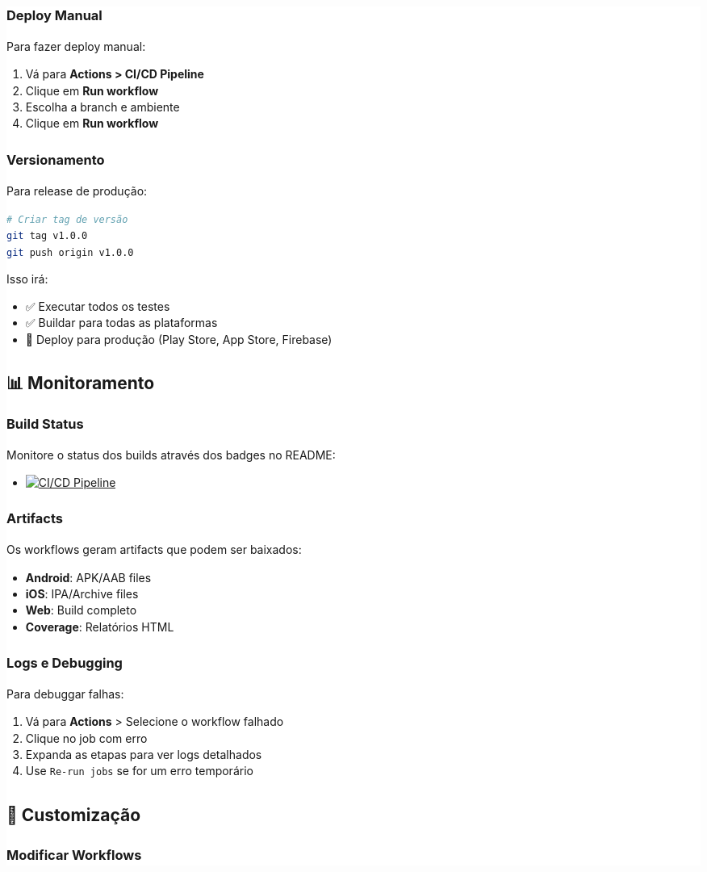 ### Deploy Manual

Para fazer deploy manual:

1. Vá para **Actions > CI/CD Pipeline**
2. Clique em **Run workflow**
3. Escolha a branch e ambiente
4. Clique em **Run workflow**

### Versionamento

Para release de produção:

```bash
# Criar tag de versão
git tag v1.0.0
git push origin v1.0.0
```

Isso irá:
- ✅ Executar todos os testes
- ✅ Buildar para todas as plataformas  
- 🚀 Deploy para produção (Play Store, App Store, Firebase)

## 📊 Monitoramento

### Build Status

Monitore o status dos builds através dos badges no README:
- [![CI/CD Pipeline](https://github.com/Gabrielloopes33/MeuPet-Dart-/actions/workflows/ci_cd.yml/badge.svg)](https://github.com/Gabrielloopes33/MeuPet-Dart-/actions/workflows/ci_cd.yml)

### Artifacts

Os workflows geram artifacts que podem ser baixados:
- **Android**: APK/AAB files
- **iOS**: IPA/Archive files  
- **Web**: Build completo
- **Coverage**: Relatórios HTML

### Logs e Debugging

Para debuggar falhas:

1. Vá para **Actions** > Selecione o workflow falhado
2. Clique no job com erro
3. Expanda as etapas para ver logs detalhados
4. Use `Re-run jobs` se for um erro temporário

## 🔧 Customização

### Modificar Workflows
